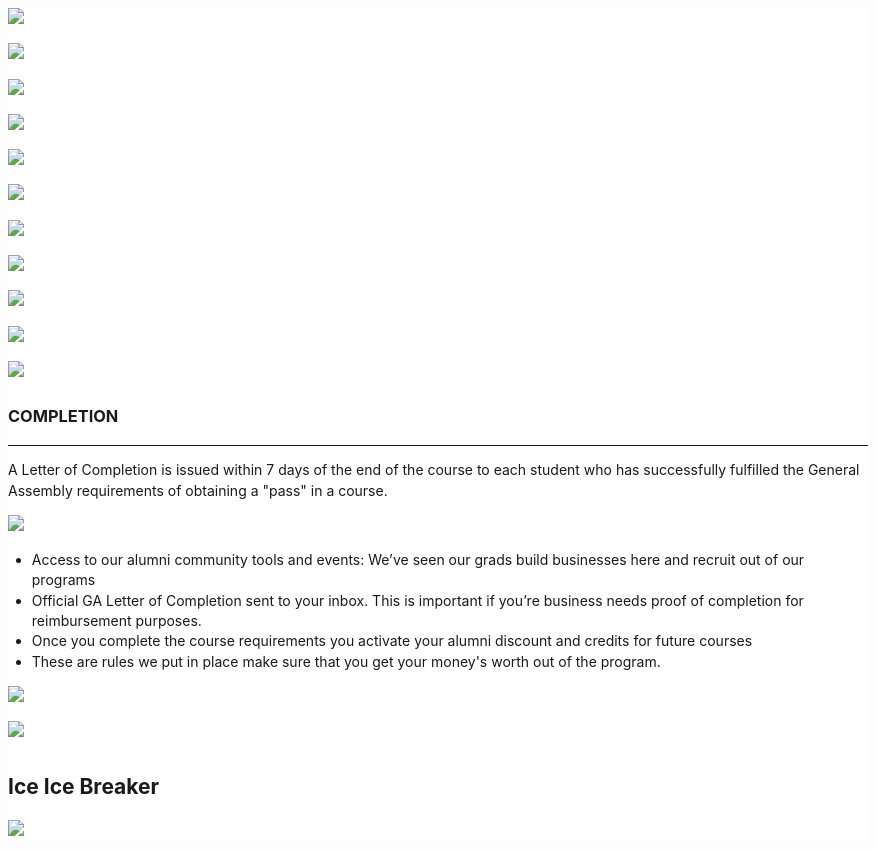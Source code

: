 
![](../img/extra/orientation/zero/003.png)


![](../img/extra/orientation/zero/004.png)

![](../img/extra/orientation/zero/005.png)

![](../img/extra/orientation/zero/006.png)

![](../img/extra/orientation/zero/007.png)

![](../img/extra/orientation/zero/012.png)

![](../img/extra/orientation/zero/008.png)

![](../img/extra/orientation/zero/009.png)

![](../img/extra/orientation/zero/014.png)

![](../img/extra/orientation/zero/015.png)

![](../img/extra/orientation/zero/laservices.png)

### COMPLETION
---
A Letter of Completion is issued within 7 days of the end of the course to each student who has successfully fulfilled the General Assembly requirements of obtaining a "pass" in a course.


![](../img/extra/orientation/zero/017.png)

- Access to our alumni community tools and events: We’ve seen our grads build businesses here and recruit out of our programs
- Official GA Letter of Completion sent to your inbox.  This is important if you’re business needs proof of completion for reimbursement purposes.
- Once you complete the course requirements you activate your alumni discount and credits for future courses
- These are rules we put in place make sure that you get your money's worth out of the program.

![](../img/extra/orientation/zero/016.png)


![](../img/extra/orientation/zero/019.png)


## Ice Ice Breaker

![](../img/extra/orientation/zero/ice.jpg)
